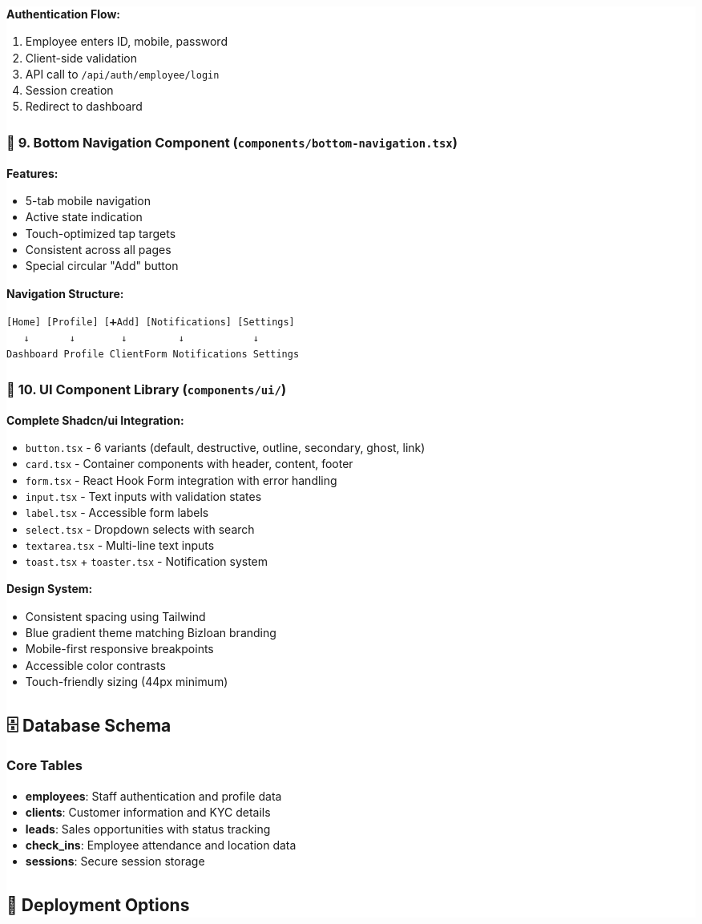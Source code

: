 **Authentication Flow:**
1. Employee enters ID, mobile, password
2. Client-side validation
3. API call to `/api/auth/employee/login`
4. Session creation
5. Redirect to dashboard

### 🧭 **9. Bottom Navigation Component** (`components/bottom-navigation.tsx`)
**Features:**
- 5-tab mobile navigation
- Active state indication
- Touch-optimized tap targets
- Consistent across all pages
- Special circular "Add" button

**Navigation Structure:**
```
[Home] [Profile] [➕Add] [Notifications] [Settings]
   ↓       ↓        ↓         ↓            ↓
Dashboard Profile ClientForm Notifications Settings
```

### 🎨 **10. UI Component Library** (`components/ui/`)
**Complete Shadcn/ui Integration:**
- `button.tsx` - 6 variants (default, destructive, outline, secondary, ghost, link)
- `card.tsx` - Container components with header, content, footer
- `form.tsx` - React Hook Form integration with error handling
- `input.tsx` - Text inputs with validation states
- `label.tsx` - Accessible form labels
- `select.tsx` - Dropdown selects with search
- `textarea.tsx` - Multi-line text inputs
- `toast.tsx` + `toaster.tsx` - Notification system

**Design System:**
- Consistent spacing using Tailwind
- Blue gradient theme matching Bizloan branding
- Mobile-first responsive breakpoints
- Accessible color contrasts
- Touch-friendly sizing (44px minimum)

## 🗄 Database Schema

### Core Tables
- **employees**: Staff authentication and profile data
- **clients**: Customer information and KYC details
- **leads**: Sales opportunities with status tracking
- **check_ins**: Employee attendance and location data
- **sessions**: Secure session storage

## 🚀 Deployment Options
